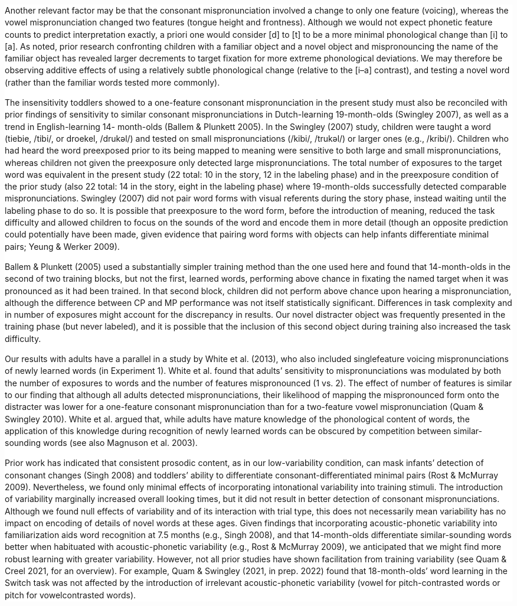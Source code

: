 Another relevant factor may be that the consonant mispronunciation involved a change to only one feature (voicing), whereas the vowel mispronunciation changed two features (tongue height and frontness). Although we would not expect phonetic feature counts to predict interpretation exactly, a priori one would consider [d] to [t] to be a more minimal phonological change than [i] to [a]. As noted, prior research confronting children with a familiar object and a novel object and mispronouncing the name of the familiar object has revealed larger decrements to target fixation for more extreme phonological deviations. We may therefore be observing additive effects of using a relatively subtle phonological change (relative to the [i–a] contrast), and testing a novel word (rather than the familiar words tested more commonly).

The insensitivity toddlers showed to a one-feature consonant mispronunciation in the present study must also be reconciled with prior findings of sensitivity to similar consonant mispronunciations in Dutch-learning 19-month-olds (Swingley 2007), as well as a trend in English-learning 14- month-olds (Ballem & Plunkett 2005). In the Swingley (2007) study, children were taught a word (tiebie, /tibi/, or droekel, /drukəl/) and tested on small mispronunciations (/kibi/, /trukəl/) or larger ones (e.g., /kribi/). Children who had heard the word preexposed prior to its being mapped to meaning were sensitive to both large and small mispronunciations, whereas children not given the preexposure only detected large mispronunciations. The total number of exposures to the target word was equivalent in the present study (22 total: 10 in the story, 12 in the labeling phase) and in the preexposure condition of the prior study (also 22 total: 14 in the story, eight in the labeling phase) where 19-month-olds successfully detected comparable mispronunciations. Swingley (2007) did not pair word forms with visual referents during the story phase, instead waiting until the labeling phase to do so. It is possible that preexposure to the word form, before the introduction of meaning, reduced the task difficulty and allowed children to focus on the sounds of the word and encode them in more detail (though an opposite prediction could potentially have been made, given evidence that pairing word forms with objects can help infants differentiate minimal pairs; Yeung & Werker 2009).

Ballem & Plunkett (2005) used a substantially simpler training method than the one used here and found that 14-month-olds in the second of two training blocks, but not the first, learned words, performing above chance in fixating the named target when it was pronounced as it had been trained. In that second block, children did not perform above chance upon hearing a mispronunciation, although the difference between CP and MP performance was not itself statistically significant. Differences in task complexity and in number of exposures might account for the discrepancy in results. Our novel distracter object was frequently presented in the training phase (but never labeled), and it is possible that the inclusion of this second object during training also increased the task difficulty.

Our results with adults have a parallel in a study by White et al. (2013), who also included singlefeature voicing mispronunciations of newly learned words (in Experiment 1). White et al. found that adults’ sensitivity to mispronunciations was modulated by both the number of exposures to words and the number of features mispronounced (1 vs. 2). The effect of number of features is similar to our finding that although all adults detected mispronunciations, their likelihood of mapping the mispronounced form onto the distracter was lower for a one-feature consonant mispronunciation than for a two-feature vowel mispronunciation (Quam & Swingley 2010). White et al. argued that, while adults have mature knowledge of the phonological content of words, the application of this knowledge during recognition of newly learned words can be obscured by competition between similar-sounding words (see also Magnuson et al. 2003).

Prior work has indicated that consistent prosodic content, as in our low-variability condition, can mask infants’ detection of consonant changes (Singh 2008) and toddlers’ ability to differentiate consonant-differentiated minimal pairs (Rost & McMurray 2009). Nevertheless, we found only minimal effects of incorporating intonational variability into training stimuli. The introduction of variability marginally increased overall looking times, but it did not result in better detection of consonant mispronunciations. Although we found null effects of variability and of its interaction with trial type, this does not necessarily mean variability has no impact on encoding of details of novel words at these ages. Given findings that incorporating acoustic-phonetic variability into familiarization aids word recognition at 7.5 months (e.g., Singh 2008), and that 14-month-olds differentiate similar-sounding words better when habituated with acoustic-phonetic variability (e.g., Rost & McMurray 2009), we anticipated that we might find more robust learning with greater variability. However, not all prior studies have shown facilitation from training variability (see Quam & Creel 2021, for an overview). For example, Quam & Swingley (2021, in prep. 2022) found that 18-month-olds’ word learning in the Switch task was not affected by the introduction of irrelevant acoustic-phonetic variability (vowel for pitch-contrasted words or pitch for vowelcontrasted words).
